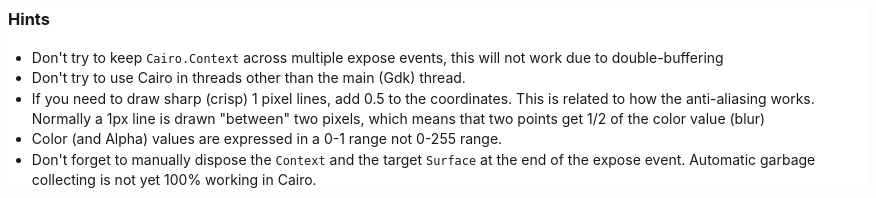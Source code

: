 ### Hints

-   Don't try to keep `Cairo.Context` across multiple expose events, this will not work due to double-buffering
-   Don't try to use Cairo in threads other than the main (Gdk) thread.
-   If you need to draw sharp (crisp) 1 pixel lines, add 0.5 to the coordinates. This is related to how the anti-aliasing works. Normally a 1px line is drawn "between" two pixels, which means that two points get 1/2 of the color value (blur)
-   Color (and Alpha) values are expressed in a 0-1 range not 0-255 range.
-   Don't forget to manually dispose the `Context` and the target `Surface` at the end of the expose event. Automatic garbage collecting is not yet 100% working in Cairo.
